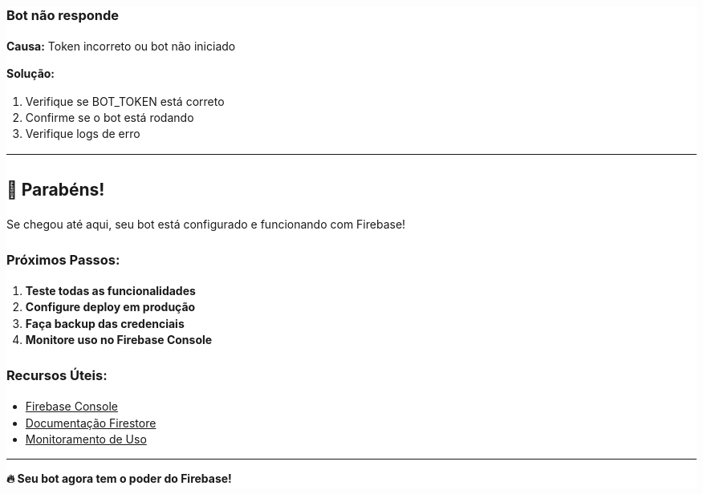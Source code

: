 ### Bot não responde

**Causa:** Token incorreto ou bot não iniciado

**Solução:**
1. Verifique se BOT_TOKEN está correto
2. Confirme se o bot está rodando
3. Verifique logs de erro

---

## 🎉 Parabéns!

Se chegou até aqui, seu bot está configurado e funcionando com Firebase! 

### Próximos Passos:

1. **Teste todas as funcionalidades**
2. **Configure deploy em produção**
3. **Faça backup das credenciais**
4. **Monitore uso no Firebase Console**

### Recursos Úteis:

- [Firebase Console](https://console.firebase.google.com/)
- [Documentação Firestore](https://firebase.google.com/docs/firestore)
- [Monitoramento de Uso](https://console.firebase.google.com/project/_/usage)

---

**🔥 Seu bot agora tem o poder do Firebase!**

